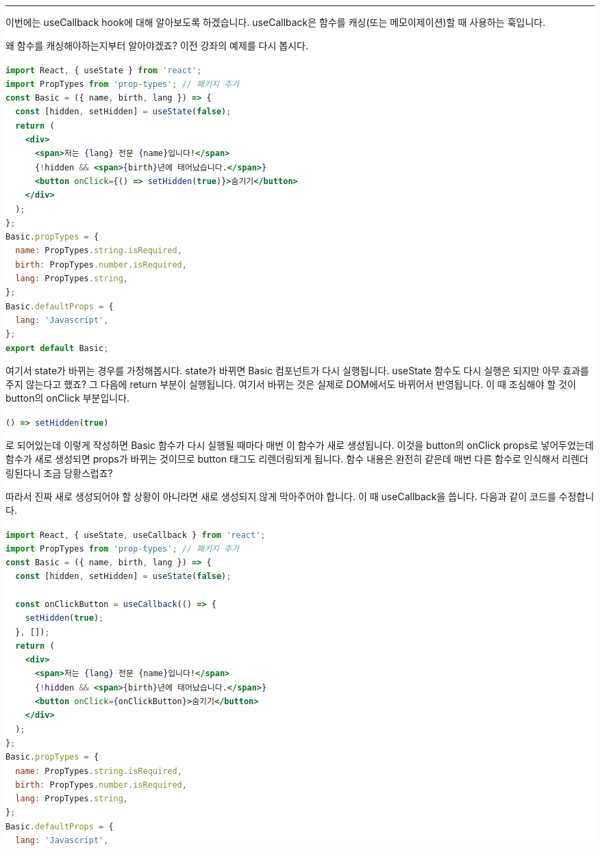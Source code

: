 

----



이번에는 useCallback hook에 대해 알아보도록 하겠습니다. useCallback은 함수를 캐싱(또는 메모이제이션)할 때 사용하는 훅입니다.

왜 함수를 캐싱해야하는지부터 알아야겠죠? 이전 강좌의 예제를 다시 봅시다.

```jsx
import React, { useState } from 'react';
import PropTypes from 'prop-types'; // 패키지 추가 
const Basic = ({ name, birth, lang }) => {
  const [hidden, setHidden] = useState(false);
  return (
    <div>
      <span>저는 {lang} 전문 {name}입니다!</span>
      {!hidden && <span>{birth}년에 태어났습니다.</span>}
      <button onClick={() => setHidden(true)}>숨기기</button>
    </div>
  );
};
Basic.propTypes = {
  name: PropTypes.string.isRequired,
  birth: PropTypes.number.isRequired,
  lang: PropTypes.string,
};
Basic.defaultProps = {
  lang: 'Javascript',
};
export default Basic;
```

여기서 state가 바뀌는 경우를 가정해봅시다. state가 바뀌면 Basic 컴포넌트가 다시 실행됩니다. useState 함수도 다시 실행은 되지만 아무 효과를 주지 않는다고 했죠? 그 다음에 return 부분이 실행됩니다. 여기서 바뀌는 것은 실제로 DOM에서도 바뀌어서 반영됩니다. 이 때 조심해야 할 것이 button의 onClick 부분입니다.

```jsx
() => setHidden(true)
```

로 되어있는데 이렇게 작성하면 Basic 함수가 다시 실행될 때마다 매번 이 함수가 새로 생성됩니다. 이것을 button의 onClick props로 넣어두었는데 함수가 새로 생성되면 props가 바뀌는 것이므로 button 태그도 리렌더링되게 됩니다. 함수 내용은 완전히 같은데 매번 다른 함수로 인식해서 리렌더링된다니 조금 당황스럽죠?

따라서 진짜 새로 생성되어야 할 상황이 아니라면 새로 생성되지 않게 막아주어야 합니다. 이 때 useCallback을 씁니다. 다음과 같이 코드를 수정합니다.

```jsx
import React, { useState, useCallback } from 'react';
import PropTypes from 'prop-types'; // 패키지 추가 
const Basic = ({ name, birth, lang }) => {
  const [hidden, setHidden] = useState(false);

  const onClickButton = useCallback(() => {
    setHidden(true);
  }, []);
  return (
    <div>
      <span>저는 {lang} 전문 {name}입니다!</span>
      {!hidden && <span>{birth}년에 태어났습니다.</span>}
      <button onClick={onClickButton}>숨기기</button>
    </div>
  );
};
Basic.propTypes = {
  name: PropTypes.string.isRequired,
  birth: PropTypes.number.isRequired,
  lang: PropTypes.string,
};
Basic.defaultProps = {
  lang: 'Javascript',
```